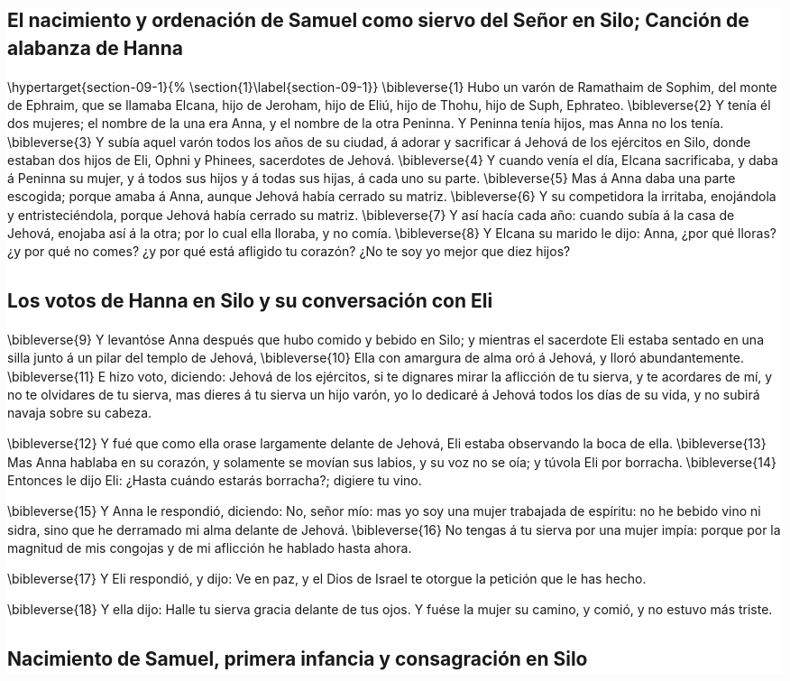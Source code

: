 ## El nacimiento y ordenación de Samuel como siervo del Señor en Silo; Canción de alabanza de Hanna
\hypertarget{section-09-1}{%
\section{1}\label{section-09-1}}
\bibleverse{1} Hubo un varón de Ramathaim de Sophim, del monte de Ephraim, que se llamaba Elcana, hijo de Jeroham, hijo de Eliú, hijo de Thohu, hijo de Suph, Ephrateo. 
\bibleverse{2} Y tenía él dos mujeres; el nombre de la una era Anna, y el nombre de la otra Peninna. Y Peninna tenía hijos, mas Anna no los tenía. 
\bibleverse{3} Y subía aquel varón todos los años de su ciudad, á adorar y sacrificar á Jehová de los ejércitos en Silo, donde estaban dos hijos de Eli, Ophni y Phinees, sacerdotes de Jehová. 
\bibleverse{4} Y cuando venía el día, Elcana sacrificaba, y daba á Peninna su mujer, y á todos sus hijos y á todas sus hijas, á cada uno su parte. 
\bibleverse{5} Mas á Anna daba una parte escogida; porque amaba á Anna, aunque Jehová había cerrado su matriz. 
\bibleverse{6} Y su competidora la irritaba, enojándola y entristeciéndola, porque Jehová había cerrado su matriz. 
\bibleverse{7} Y así hacía cada año: cuando subía á la casa de Jehová, enojaba así á la otra; por lo cual ella lloraba, y no comía. 
\bibleverse{8} Y Elcana su marido le dijo: Anna, ¿por qué lloras? ¿y por qué no comes? ¿y por qué está afligido tu corazón? ¿No te soy yo mejor que diez hijos?

## Los votos de Hanna en Silo y su conversación con Eli
 
\bibleverse{9} Y levantóse Anna después que hubo comido y bebido en Silo; y mientras el sacerdote Eli estaba sentado en una silla junto á un pilar del templo de Jehová, 
\bibleverse{10} Ella con amargura de alma oró á Jehová, y lloró abundantemente. 
\bibleverse{11} E hizo voto, diciendo: Jehová de los ejércitos, si te dignares mirar la aflicción de tu sierva, y te acordares de mí, y no te olvidares de tu sierva, mas dieres á tu sierva un hijo varón, yo lo dedicaré á Jehová todos los días de su vida, y no subirá navaja sobre su cabeza.

 
\bibleverse{12} Y fué que como ella orase largamente delante de Jehová, Eli estaba observando la boca de ella. 
\bibleverse{13} Mas Anna hablaba en su corazón, y solamente se movían sus labios, y su voz no se oía; y túvola Eli por borracha. 
\bibleverse{14} Entonces le dijo Eli: ¿Hasta cuándo estarás borracha?; digiere tu vino.

 
\bibleverse{15} Y Anna le respondió, diciendo: No, señor mío: mas yo soy una mujer trabajada de espíritu: no he bebido vino ni sidra, sino que he derramado mi alma delante de Jehová. 
\bibleverse{16} No tengas á tu sierva por una mujer impía: porque por la magnitud de mis congojas y de mi aflicción he hablado hasta ahora.

 
\bibleverse{17} Y Eli respondió, y dijo: Ve en paz, y el Dios de Israel te otorgue la petición que le has hecho.

 
\bibleverse{18} Y ella dijo: Halle tu sierva gracia delante de tus ojos. Y fuése la mujer su camino, y comió, y no estuvo más triste.

## Nacimiento de Samuel, primera infancia y consagración en Silo
 